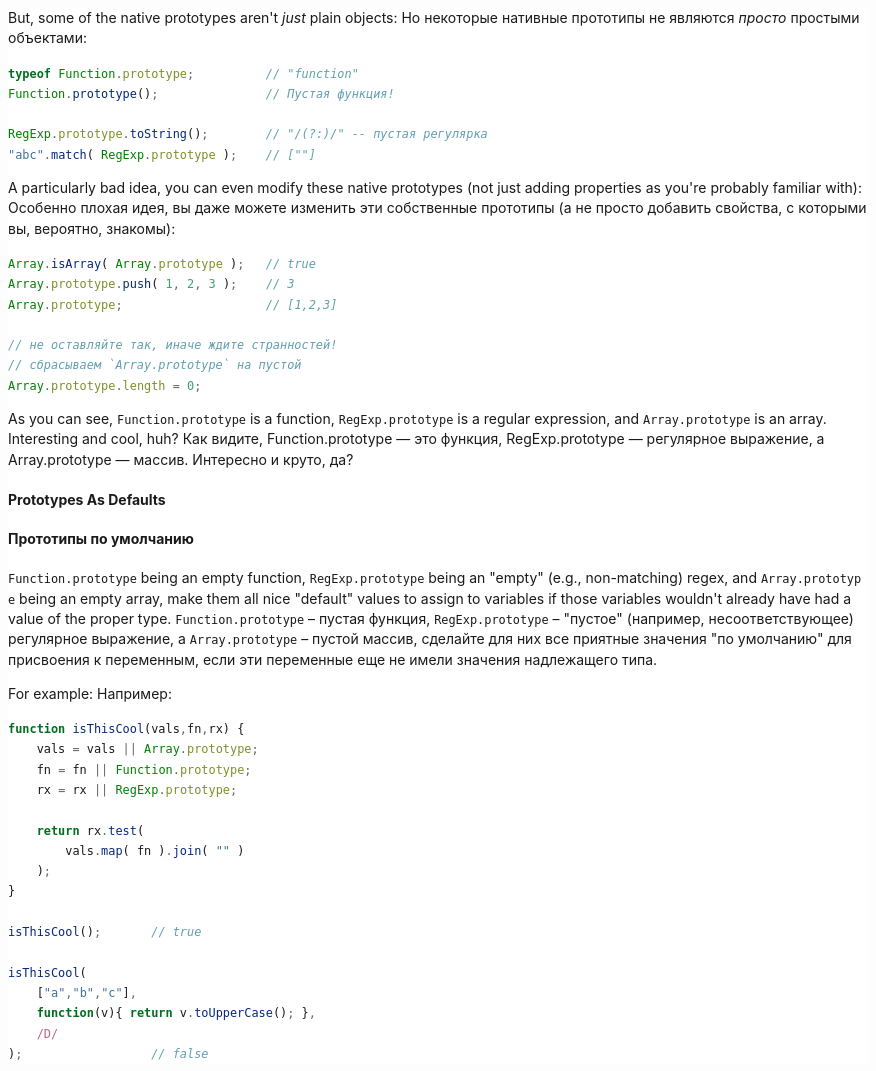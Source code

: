 But, some of the native prototypes aren't *just* plain objects:
Но некоторые нативные прототипы не являются *просто* простыми объектами:

```js
typeof Function.prototype;			// "function"
Function.prototype();				// Пустая функция!

RegExp.prototype.toString();		// "/(?:)/" -- пустая регулярка
"abc".match( RegExp.prototype );	// [""]
```

A particularly bad idea, you can even modify these native prototypes (not just adding properties as you're probably familiar with):
Особенно плохая идея, вы даже можете изменить эти собственные прототипы (а не просто добавить свойства, с которыми вы, вероятно, знакомы):

```js
Array.isArray( Array.prototype );	// true
Array.prototype.push( 1, 2, 3 );	// 3
Array.prototype;					// [1,2,3]

// не оставляйте так, иначе ждите странностей!
// сбрасываем `Array.prototype` на пустой
Array.prototype.length = 0;
```

As you can see, `Function.prototype` is a function, `RegExp.prototype` is a regular expression, and `Array.prototype` is an array. Interesting and cool, huh?
Как видите, Function.prototype — это функция, RegExp.prototype — регулярное выражение, а Array.prototype — массив. Интересно и круто, да?

#### Prototypes As Defaults
#### Прототипы по умолчанию

`Function.prototype` being an empty function, `RegExp.prototype` being an "empty" (e.g., non-matching) regex, and `Array.prototype` being an empty array, make them all nice "default" values to assign to variables if those variables wouldn't already have had a value of the proper type.
`Function.prototype` – пустая функция, `RegExp.prototype` – "пустое" (например, несоответствующее) регулярное выражение, а `Array.prototype` – пустой массив, сделайте для них все приятные значения "по умолчанию" для присвоения к переменным, если эти переменные еще не имели значения надлежащего типа.

For example:
Например:

```js
function isThisCool(vals,fn,rx) {
	vals = vals || Array.prototype;
	fn = fn || Function.prototype;
	rx = rx || RegExp.prototype;

	return rx.test(
		vals.map( fn ).join( "" )
	);
}

isThisCool();		// true

isThisCool(
	["a","b","c"],
	function(v){ return v.toUpperCase(); },
	/D/
);					// false
```
